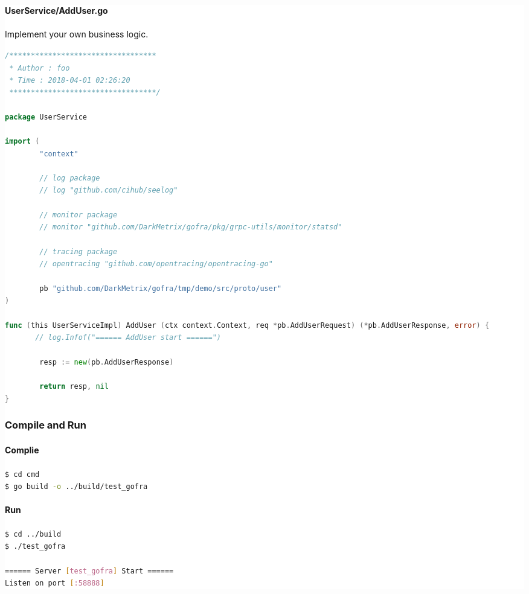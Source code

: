 

#### UserService/AddUser.go

Implement your own business logic.

```go
/**********************************
 * Author : foo
 * Time : 2018-04-01 02:26:20
 **********************************/

package UserService

import (
        "context"

        // log package
        // log "github.com/cihub/seelog"
    
        // monitor package
        // monitor "github.com/DarkMetrix/gofra/pkg/grpc-utils/monitor/statsd"
    
        // tracing package
        // opentracing "github.com/opentracing/opentracing-go"
    
        pb "github.com/DarkMetrix/gofra/tmp/demo/src/proto/user"
)

func (this UserServiceImpl) AddUser (ctx context.Context, req *pb.AddUserRequest) (*pb.AddUserResponse, error) {
       // log.Infof("====== AddUser start ======")

        resp := new(pb.AddUserResponse)
    
        return resp, nil
}
```



### Compile and Run

#### Complie

```bash
$ cd cmd
$ go build -o ../build/test_gofra
```



#### Run

```bash
$ cd ../build
$ ./test_gofra

====== Server [test_gofra] Start ======
Listen on port [:58888]
```
